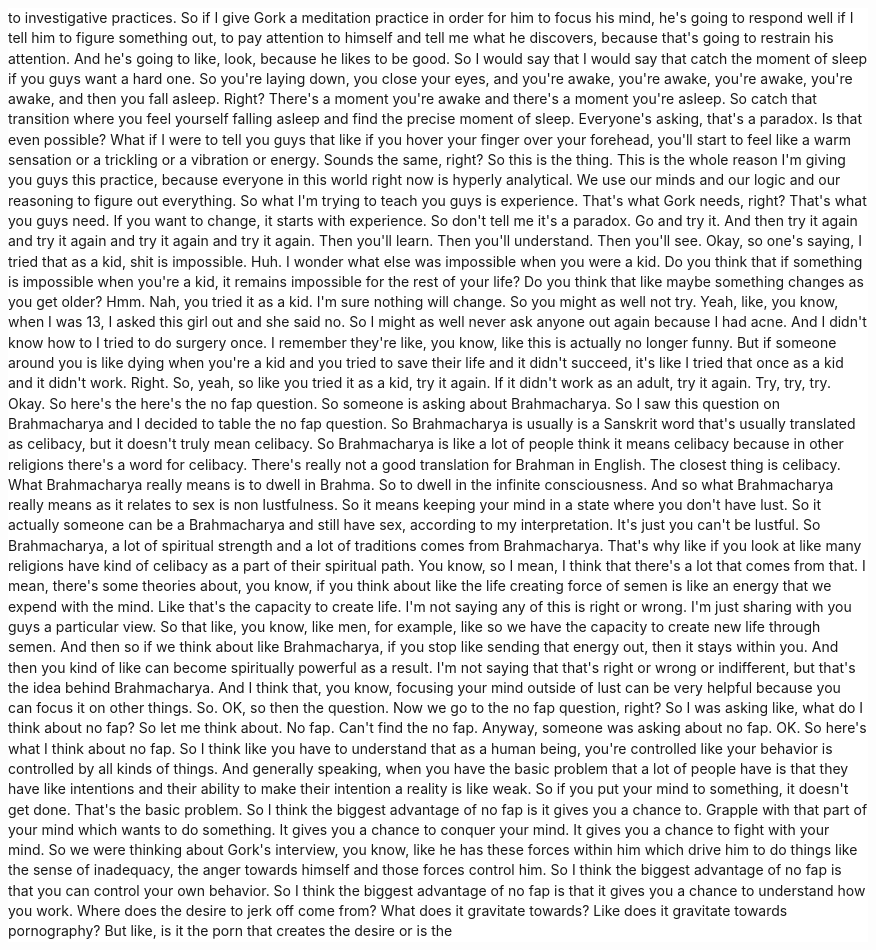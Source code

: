 to investigative practices. So if I give Gork a meditation practice in order for him to focus his mind, he's going to respond well if I tell him to figure something out, to pay attention to himself and tell me what he discovers, because that's going to restrain his attention. And he's going to like, look, because he likes to be good. So I would say that I would say that catch the moment of sleep if you guys want a hard one. So you're laying down, you close your eyes, and you're awake, you're awake, you're awake, you're awake, and then you fall asleep. Right? There's a moment you're awake and there's a moment you're asleep. So catch that transition where you feel yourself falling asleep and find the precise moment of sleep. Everyone's asking, that's a paradox. Is that even possible? What if I were to tell you guys that like if you hover your finger over your forehead, you'll start to feel like a warm sensation or a trickling or a vibration or energy. Sounds the same, right? So this is the thing. This is the whole reason I'm giving you guys this practice, because everyone in this world right now is hyperly analytical. We use our minds and our logic and our reasoning to figure out everything. So what I'm trying to teach you guys is experience. That's what Gork needs, right? That's what you guys need. If you want to change, it starts with experience. So don't tell me it's a paradox. Go and try it. And then try it again and try it again and try it again and try it again. Then you'll learn. Then you'll understand. Then you'll see. Okay, so one's saying, I tried that as a kid, shit is impossible. Huh. I wonder what else was impossible when you were a kid. Do you think that if something is impossible when you're a kid, it remains impossible for the rest of your life? Do you think that like maybe something changes as you get older? Hmm. Nah, you tried it as a kid. I'm sure nothing will change. So you might as well not try. Yeah, like, you know, when I was 13, I asked this girl out and she said no. So I might as well never ask anyone out again because I had acne. And I didn't know how to I tried to do surgery once. I remember they're like, you know, like this is actually no longer funny. But if someone around you is like dying when you're a kid and you tried to save their life and it didn't succeed, it's like I tried that once as a kid and it didn't work. Right. So, yeah, so like you tried it as a kid, try it again. If it didn't work as an adult, try it again. Try, try, try. Okay. So here's the here's the no fap question. So someone is asking about Brahmacharya. So I saw this question on Brahmacharya and I decided to table the no fap question. So Brahmacharya is usually is a Sanskrit word that's usually translated as celibacy, but it doesn't truly mean celibacy. So Brahmacharya is like a lot of people think it means celibacy because in other religions there's a word for celibacy. There's really not a good translation for Brahman in English. The closest thing is celibacy. What Brahmacharya really means is to dwell in Brahma. So to dwell in the infinite consciousness. And so what Brahmacharya really means as it relates to sex is non lustfulness. So it means keeping your mind in a state where you don't have lust. So it actually someone can be a Brahmacharya and still have sex, according to my interpretation. It's just you can't be lustful. So Brahmacharya, a lot of spiritual strength and a lot of traditions comes from Brahmacharya. That's why like if you look at like many religions have kind of celibacy as a part of their spiritual path. You know, so I mean, I think that there's a lot that comes from that. I mean, there's some theories about, you know, if you think about like the life creating force of semen is like an energy that we expend with the mind. Like that's the capacity to create life. I'm not saying any of this is right or wrong. I'm just sharing with you guys a particular view. So that like, you know, like men, for example, like so we have the capacity to create new life through semen. And then so if we think about like Brahmacharya, if you stop like sending that energy out, then it stays within you. And then you kind of like can become spiritually powerful as a result. I'm not saying that that's right or wrong or indifferent, but that's the idea behind Brahmacharya. And I think that, you know, focusing your mind outside of lust can be very helpful because you can focus it on other things. So. OK, so then the question. Now we go to the no fap question, right? So I was asking like, what do I think about no fap? So let me think about. No fap. Can't find the no fap. Anyway, someone was asking about no fap. OK. So here's what I think about no fap. So I think like you have to understand that as a human being, you're controlled like your behavior is controlled by all kinds of things. And generally speaking, when you have the basic problem that a lot of people have is that they have like intentions and their ability to make their intention a reality is like weak. So if you put your mind to something, it doesn't get done. That's the basic problem. So I think the biggest advantage of no fap is it gives you a chance to. Grapple with that part of your mind which wants to do something. It gives you a chance to conquer your mind. It gives you a chance to fight with your mind. So we were thinking about Gork's interview, you know, like he has these forces within him which drive him to do things like the sense of inadequacy, the anger towards himself and those forces control him. So I think the biggest advantage of no fap is that you can control your own behavior. So I think the biggest advantage of no fap is that it gives you a chance to understand how you work. Where does the desire to jerk off come from? What does it gravitate towards? Like does it gravitate towards pornography? But like, is it the porn that creates the desire or is the